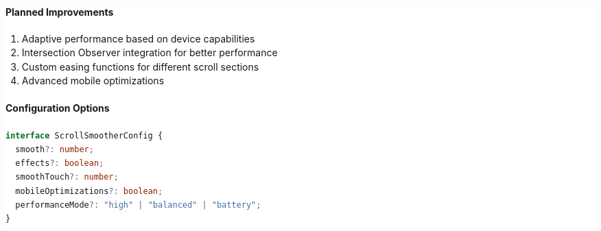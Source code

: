 #### Planned Improvements

1. Adaptive performance based on device capabilities
2. Intersection Observer integration for better performance
3. Custom easing functions for different scroll sections
4. Advanced mobile optimizations

#### Configuration Options

```typescript
interface ScrollSmootherConfig {
  smooth?: number;
  effects?: boolean;
  smoothTouch?: number;
  mobileOptimizations?: boolean;
  performanceMode?: "high" | "balanced" | "battery";
}
```
